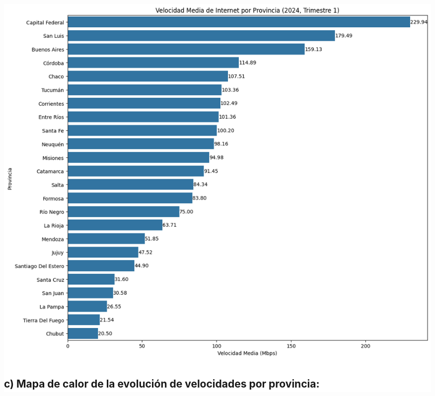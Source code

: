 ![velocidad_media_por_prov](images/Analisis_temp_geo/velocidad_media_por_provincia.png)

## c) Mapa de calor de la evolución de velocidades por provincia:

